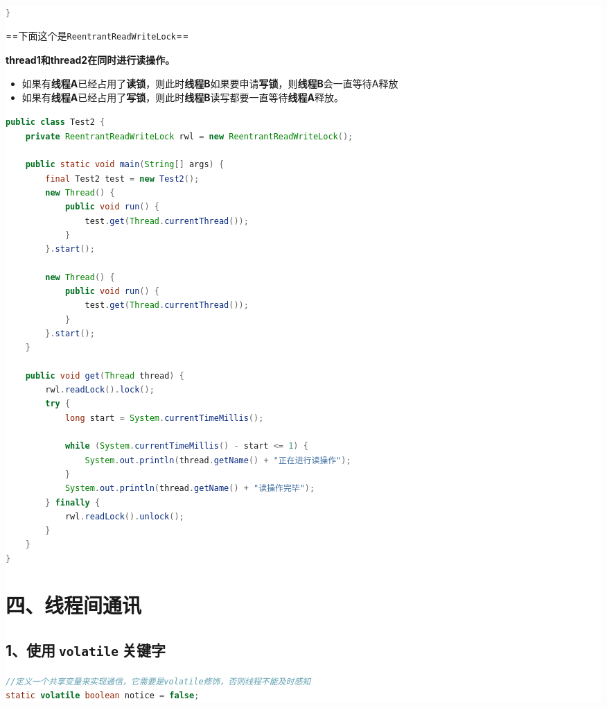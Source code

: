 ```java
}
```

==下面这个是`ReentrantReadWriteLock`==

**thread1和thread2在同时进行读操作。**

- 如果有**线程A**已经占用了**读锁**，则此时**线程B**如果要申请**写锁**，则**线程B**会一直等待A释放
- 如果有**线程A**已经占用了**写锁**，则此时**线程B**读写都要一直等待**线程A**释放。

```java
public class Test2 {
    private ReentrantReadWriteLock rwl = new ReentrantReadWriteLock();

    public static void main(String[] args) {
        final Test2 test = new Test2();
        new Thread() {
            public void run() {
                test.get(Thread.currentThread());
            }
        }.start();

        new Thread() {
            public void run() {
                test.get(Thread.currentThread());
            }
        }.start();
    }

    public void get(Thread thread) {
        rwl.readLock().lock();
        try {
            long start = System.currentTimeMillis();

            while (System.currentTimeMillis() - start <= 1) {
                System.out.println(thread.getName() + "正在进行读操作");
            }
            System.out.println(thread.getName() + "读操作完毕");
        } finally {
            rwl.readLock().unlock();
        }
    }
}
```



# 四、线程间通讯

## 1、使用 `volatile` 关键字

```java
//定义一个共享变量来实现通信，它需要是volatile修饰，否则线程不能及时感知
static volatile boolean notice = false;
```
